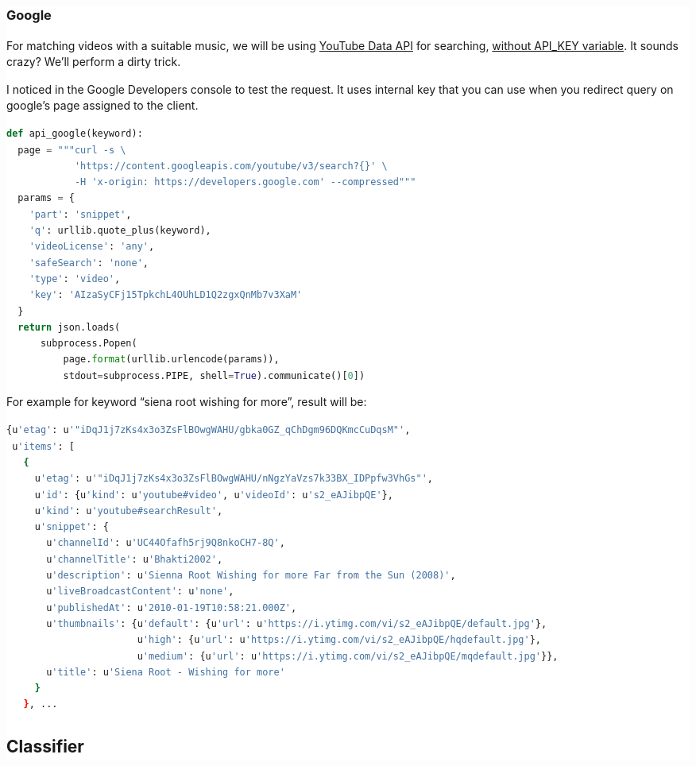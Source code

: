 ### Google

For matching videos with a suitable music, we will be using [YouTube Data API](https://developers.google.com/youtube/v3/docs/search/list) for searching, <u>without API_KEY variable</u>. It sounds crazy? We’ll perform a dirty trick.

I noticed in the Google Developers console to test the request.
It uses internal key that you can use when you redirect query on google’s page assigned to the client.

```python
def api_google(keyword):
  page = """curl -s \
            'https://content.googleapis.com/youtube/v3/search?{}' \
            -H 'x-origin: https://developers.google.com' --compressed"""
  params = {
    'part': 'snippet',
    'q': urllib.quote_plus(keyword),
    'videoLicense': 'any',
    'safeSearch': 'none',
    'type': 'video',
    'key': 'AIzaSyCFj15TpkchL4OUhLD1Q2zgxQnMb7v3XaM'
  }
  return json.loads(
      subprocess.Popen(
          page.format(urllib.urlencode(params)),
          stdout=subprocess.PIPE, shell=True).communicate()[0])
```

For example for keyword “siena root wishing for more”, result will be:

```bash
{u'etag': u'"iDqJ1j7zKs4x3o3ZsFlBOwgWAHU/gbka0GZ_qChDgm96DQKmcCuDqsM"',
 u'items': [
   {
     u'etag': u'"iDqJ1j7zKs4x3o3ZsFlBOwgWAHU/nNgzYaVzs7k33BX_IDPpfw3VhGs"',
     u'id': {u'kind': u'youtube#video', u'videoId': u's2_eAJibpQE'},
     u'kind': u'youtube#searchResult',
     u'snippet': {
       u'channelId': u'UC44Ofafh5rj9Q8nkoCH7-8Q',
       u'channelTitle': u'Bhakti2002',
       u'description': u'Sienna Root Wishing for more Far from the Sun (2008)',
       u'liveBroadcastContent': u'none',
       u'publishedAt': u'2010-01-19T10:58:21.000Z',
       u'thumbnails': {u'default': {u'url': u'https://i.ytimg.com/vi/s2_eAJibpQE/default.jpg'},
                       u'high': {u'url': u'https://i.ytimg.com/vi/s2_eAJibpQE/hqdefault.jpg'},
                       u'medium': {u'url': u'https://i.ytimg.com/vi/s2_eAJibpQE/mqdefault.jpg'}},
       u'title': u'Siena Root - Wishing for more'
     }
   }, ...
```

## Classifier
